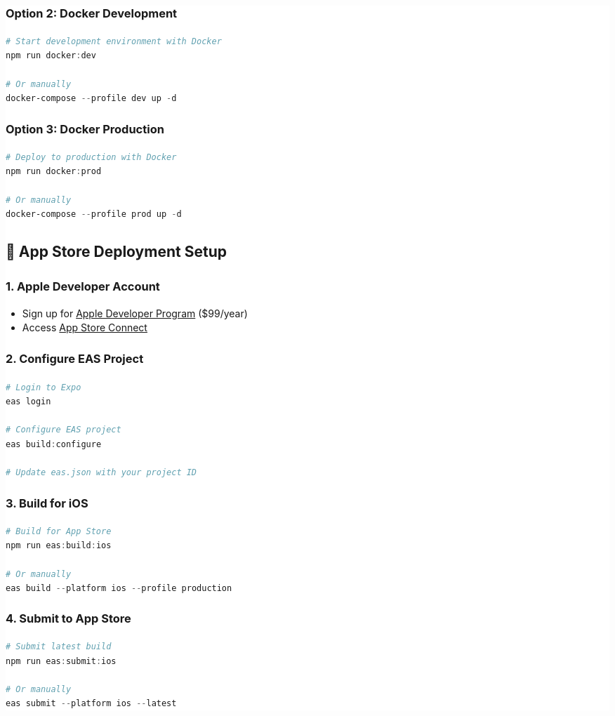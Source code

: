 ### Option 2: Docker Development

```powershell
# Start development environment with Docker
npm run docker:dev

# Or manually
docker-compose --profile dev up -d
```

### Option 3: Docker Production

```powershell
# Deploy to production with Docker
npm run docker:prod

# Or manually
docker-compose --profile prod up -d
```

## 📱 App Store Deployment Setup

### 1. Apple Developer Account
- Sign up for [Apple Developer Program](https://developer.apple.com/) ($99/year)
- Access [App Store Connect](https://appstoreconnect.apple.com/)

### 2. Configure EAS Project

```powershell
# Login to Expo
eas login

# Configure EAS project
eas build:configure

# Update eas.json with your project ID
```

### 3. Build for iOS

```powershell
# Build for App Store
npm run eas:build:ios

# Or manually
eas build --platform ios --profile production
```

### 4. Submit to App Store

```powershell
# Submit latest build
npm run eas:submit:ios

# Or manually
eas submit --platform ios --latest
```

